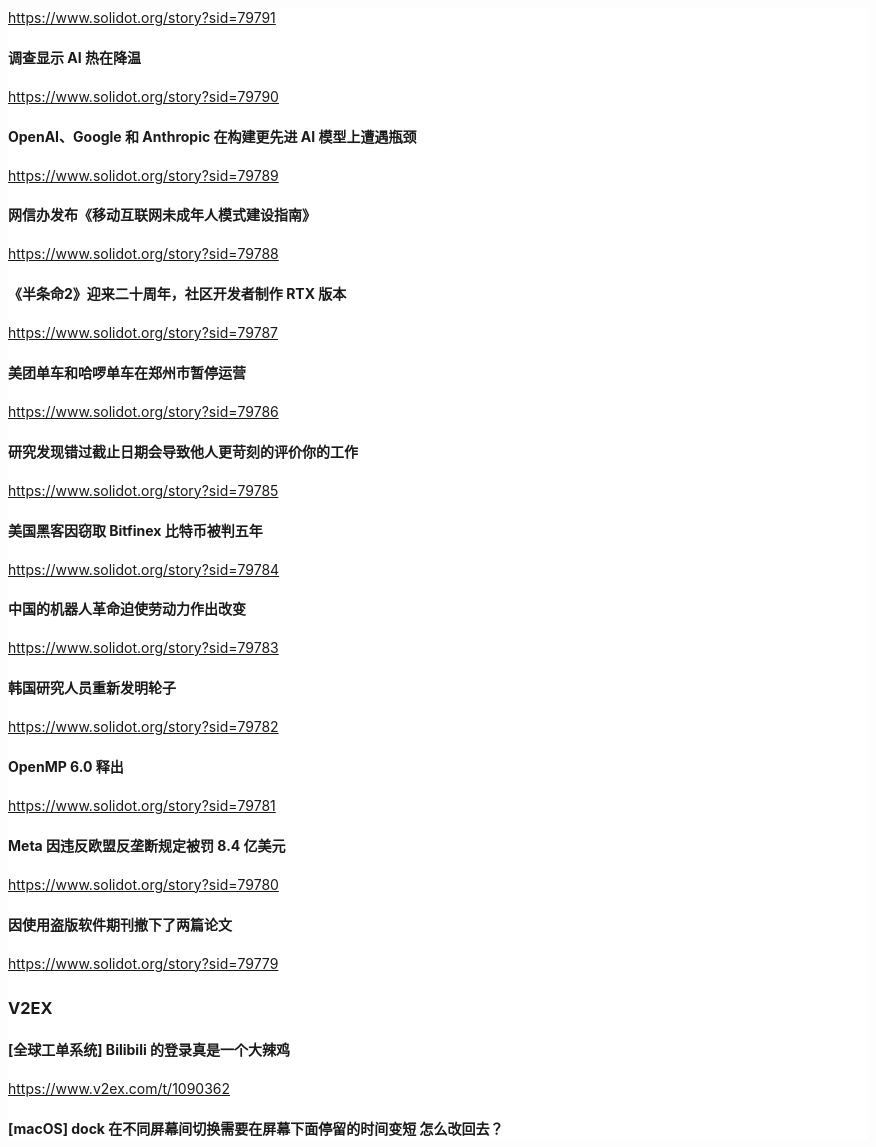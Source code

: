 <span style="color: blue!80!green"><https://www.solidot.org/story?sid=79791></span>

#### 调查显示 AI 热在降温

<span style="color: blue!80!green"><https://www.solidot.org/story?sid=79790></span>

#### OpenAI、Google 和 Anthropic 在构建更先进 AI 模型上遭遇瓶颈

<span style="color: blue!80!green"><https://www.solidot.org/story?sid=79789></span>

#### 网信办发布《移动互联网未成年人模式建设指南》

<span style="color: blue!80!green"><https://www.solidot.org/story?sid=79788></span>

#### 《半条命2》迎来二十周年，社区开发者制作 RTX 版本

<span style="color: blue!80!green"><https://www.solidot.org/story?sid=79787></span>

#### 美团单车和哈啰单车在郑州市暂停运营

<span style="color: blue!80!green"><https://www.solidot.org/story?sid=79786></span>

#### 研究发现错过截止日期会导致他人更苛刻的评价你的工作

<span style="color: blue!80!green"><https://www.solidot.org/story?sid=79785></span>

#### 美国黑客因窃取 Bitfinex 比特币被判五年

<span style="color: blue!80!green"><https://www.solidot.org/story?sid=79784></span>

#### 中国的机器人革命迫使劳动力作出改变

<span style="color: blue!80!green"><https://www.solidot.org/story?sid=79783></span>

#### 韩国研究人员重新发明轮子

<span style="color: blue!80!green"><https://www.solidot.org/story?sid=79782></span>

#### OpenMP 6.0 释出

<span style="color: blue!80!green"><https://www.solidot.org/story?sid=79781></span>

#### Meta 因违反欧盟反垄断规定被罚 8.4 亿美元

<span style="color: blue!80!green"><https://www.solidot.org/story?sid=79780></span>

#### 因使用盗版软件期刊撤下了两篇论文

<span style="color: blue!80!green"><https://www.solidot.org/story?sid=79779></span>

### V2EX

#### \[全球工单系统\] Bilibili 的登录真是一个大辣鸡

<span style="color: blue!80!green"><https://www.v2ex.com/t/1090362></span>

#### \[macOS\] dock 在不同屏幕间切换需要在屏幕下面停留的时间变短 怎么改回去？
